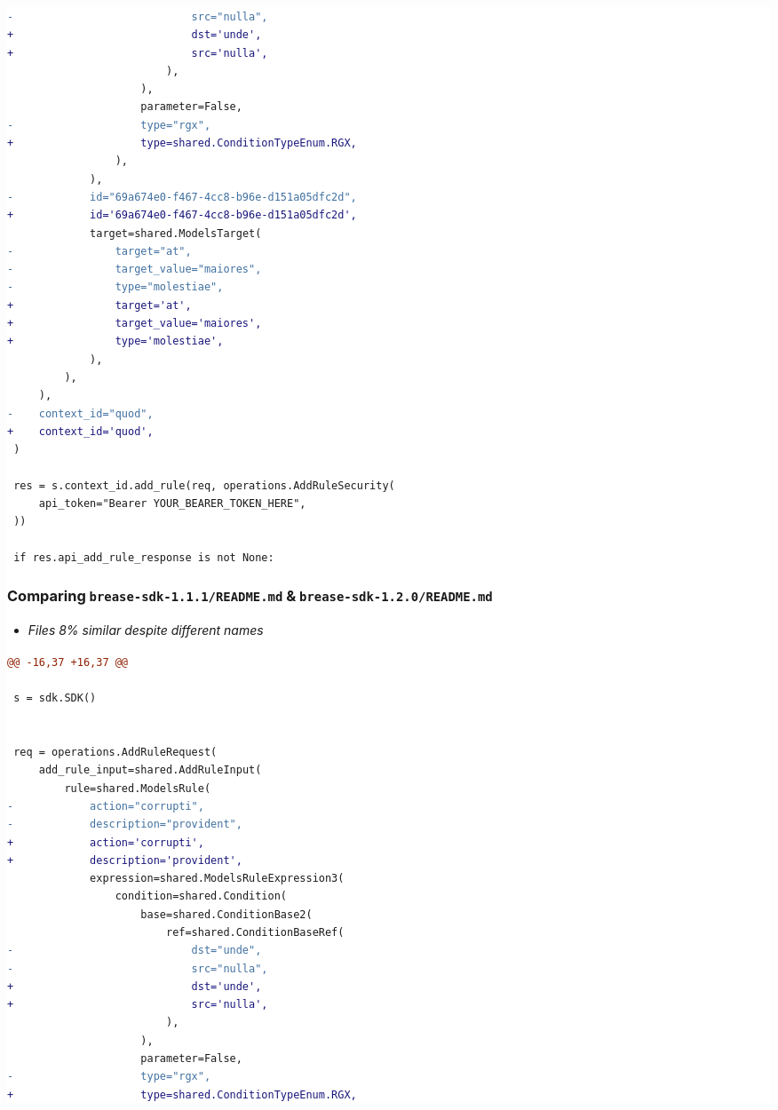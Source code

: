 ```diff
-                            src="nulla",
+                            dst='unde',
+                            src='nulla',
                         ),
                     ),
                     parameter=False,
-                    type="rgx",
+                    type=shared.ConditionTypeEnum.RGX,
                 ),
             ),
-            id="69a674e0-f467-4cc8-b96e-d151a05dfc2d",
+            id='69a674e0-f467-4cc8-b96e-d151a05dfc2d',
             target=shared.ModelsTarget(
-                target="at",
-                target_value="maiores",
-                type="molestiae",
+                target='at',
+                target_value='maiores',
+                type='molestiae',
             ),
         ),
     ),
-    context_id="quod",
+    context_id='quod',
 )
 
 res = s.context_id.add_rule(req, operations.AddRuleSecurity(
     api_token="Bearer YOUR_BEARER_TOKEN_HERE",
 ))
 
 if res.api_add_rule_response is not None:
```

### Comparing `brease-sdk-1.1.1/README.md` & `brease-sdk-1.2.0/README.md`

 * *Files 8% similar despite different names*

```diff
@@ -16,37 +16,37 @@
 
 s = sdk.SDK()
 
 
 req = operations.AddRuleRequest(
     add_rule_input=shared.AddRuleInput(
         rule=shared.ModelsRule(
-            action="corrupti",
-            description="provident",
+            action='corrupti',
+            description='provident',
             expression=shared.ModelsRuleExpression3(
                 condition=shared.Condition(
                     base=shared.ConditionBase2(
                         ref=shared.ConditionBaseRef(
-                            dst="unde",
-                            src="nulla",
+                            dst='unde',
+                            src='nulla',
                         ),
                     ),
                     parameter=False,
-                    type="rgx",
+                    type=shared.ConditionTypeEnum.RGX,
```
